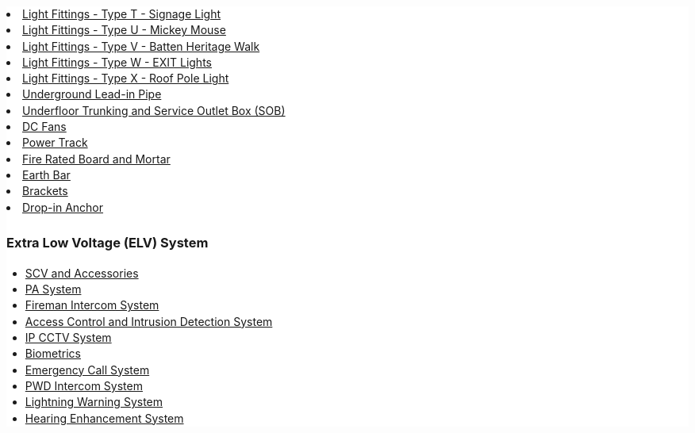   <li><a href="https://drive.google.com/file/d/14A2lk6VD7JLEfNvy65wWkYt2vR8-7rqb/view?usp=sharing" target="_blank">Light Fittings - Type T - Signage Light</a></li>
  <li><a href="https://drive.google.com/file/d/1O-s_s6wveQ_76EIbjPxDbrLb9X1fGYql/view?usp=sharing" target="_blank">Light Fittings - Type U - Mickey Mouse</a></li>
  <li><a href="https://drive.google.com/file/d/1UWuvbKDXwHdo3qU2FWm4keXDaAgxRy1y/view?usp=sharing" target="_blank">Light Fittings - Type V - Batten Heritage Walk</a></li>
  <li><a href="https://drive.google.com/file/d/1fa8LSyWUdvxSPFlLrz1I3cPwPP7_rMQM/view?usp=sharing" target="_blank">Light Fittings - Type W - EXIT Lights</a></li>
  <li><a href="https://drive.google.com/file/d/12V9Q06b96BNNtDcMQBDGXbeKBPC2_pr3/view?usp=sharing" target="_blank">Light Fittings - Type X - Roof Pole Light</a></li>
  
  
  <li><a href="https://drive.google.com/file/d/12BdcPqP9P4r-0ispgsZu8CAMYuiO3Nfy/view?usp=sharing" target="_blank">Underground Lead-in Pipe</a></li>
  <li><a href="https://drive.google.com/file/d/1_kxaq9QvAsIzIWBxwVqNvnS37katGtoR/view?usp=sharing" target="_blank">Underfloor Trunking and Service Outlet Box (SOB)</a></li>
  <li><a href="https://drive.google.com/file/d/1-OYrCnbvkRGDnQv70qXTvl1X966I2cAe/view?usp=sharing" target="_blank">DC Fans</a></li>
  <li><a href="https://drive.google.com/file/d/1TEa-d8g33V0OX84uEO0o3ossWjSqwvQS/view?usp=sharing" target="_blank">Power Track</a></li>
  <li><a href="https://drive.google.com/file/d/1HsxMQBwBTZQanEtHVMzbj-qk2JJMhQMR/view?usp=sharing" target="_blank">Fire Rated Board and Mortar</a></li>
  <li><a href="https://drive.google.com/file/d/17-5aVRnMPv5IJJkfWJbnI7Wy7n2cRJ-c/view?usp=sharing" target="_blank">Earth Bar</a></li>
  <li><a href="https://drive.google.com/file/d/1FGVOYyOJ6hieHWxGzGi24d97JuRhTmPu/view?usp=sharing" target="_blank">Brackets</a></li>
  <li><a href="https://drive.google.com/file/d/1qJplWFtCDkWdZgfU_mpJF3hwikBu2_YV/view?usp=sharing" target="_blank">Drop-in Anchor</a></li>

</ul>

<h3 id="ELVMaterials">Extra Low Voltage (ELV) System</h3>
<ul id="myUL">
  <li><a href="https://drive.google.com/file/d/1uCoWREXBjQJARD8Wb1tCUQcwB3lKDVwS/view?usp=sharing" target="_blank">SCV and Accessories</a></li>
  <li><a href="https://drive.google.com/file/d/1uwxLnscMbr3XjaZRirHe486e1mwdmMeh/view?usp=sharing" target="_blank">PA System</a></li>
  <li><a href="https://drive.google.com/file/d/1-CrFvuwwMAk6JgeQWrlNu5KV5Lxxeedq/view?usp=sharing" target="_blank">Fireman Intercom System</a></li>
  <li><a href="https://drive.google.com/file/d/1zEHvEI9gJJPArNpnz-voZ2GoLKFOJoiT/view?usp=sharing" target="_blank">Access Control and Intrusion Detection System</a></li>
  <li><a href="https://drive.google.com/file/d/14Z8BHbYpiAlz6VHknAFJe8xgok3ocp8J/view?usp=sharing" target="_blank">IP CCTV System</a></li>
  <li><a href="https://drive.google.com/file/d/1wZEiYOEEOtSb94S560H7qTTZ2wBLwAGI/view?usp=sharing" target="_blank">Biometrics</a></li>
  <li><a href="https://drive.google.com/file/d/1hl7mvRReybHW3CrNHYkRyhuzI6LRVVkI/view?usp=sharing" target="_blank">Emergency Call System</a></li>
  <li><a href="https://drive.google.com/file/d/1r9yzVCEu3GUOxCrajcA1o7YbfmvPSjNQ/view?usp=sharing" target="_blank">PWD Intercom System</a></li>
  <li><a href="https://drive.google.com/file/d/1VhZeYPsrmrYbUBXHY7Q-OPUvJag05P5c/view?usp=sharing" target="_blank">Lightning Warning System</a></li>
  <li><a href="https://drive.google.com/file/d/1hStXNmpC2nHJQLaJFRI0ztk_8XxG2GSe/view?usp=sharing" target="_blank">Hearing Enhancement System</a></li>
  